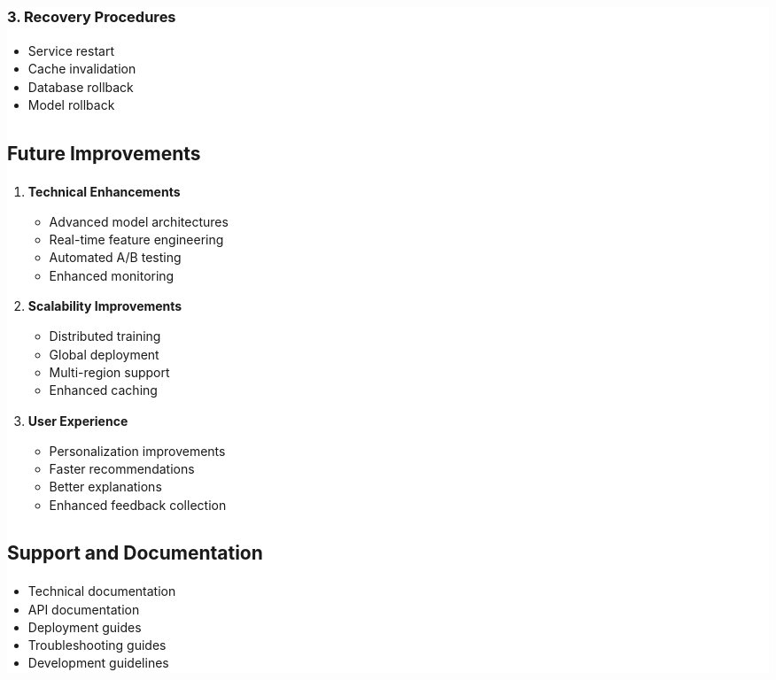 ### 3. Recovery Procedures
- Service restart
- Cache invalidation
- Database rollback
- Model rollback

## Future Improvements

1. **Technical Enhancements**
   - Advanced model architectures
   - Real-time feature engineering
   - Automated A/B testing
   - Enhanced monitoring

2. **Scalability Improvements**
   - Distributed training
   - Global deployment
   - Multi-region support
   - Enhanced caching

3. **User Experience**
   - Personalization improvements
   - Faster recommendations
   - Better explanations
   - Enhanced feedback collection

## Support and Documentation

- Technical documentation
- API documentation
- Deployment guides
- Troubleshooting guides
- Development guidelines 